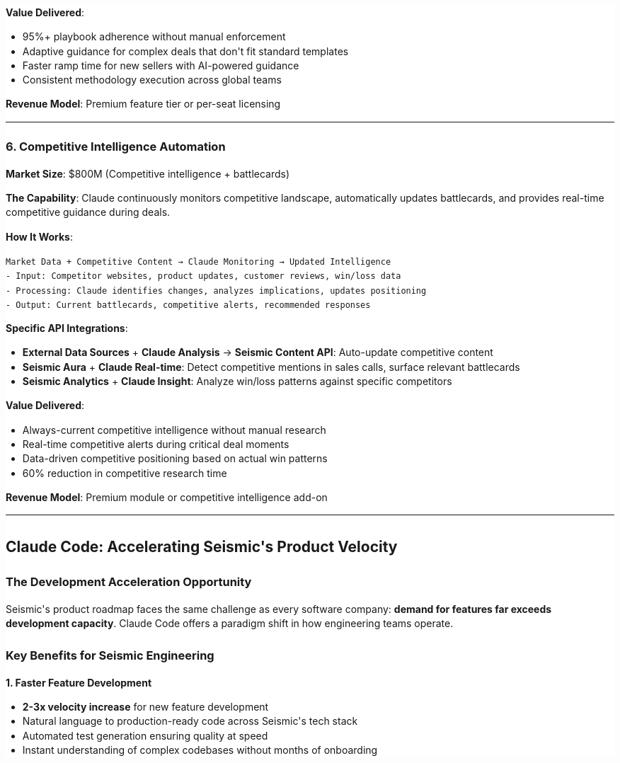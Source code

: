 **Value Delivered**:
- 95%+ playbook adherence without manual enforcement
- Adaptive guidance for complex deals that don't fit standard templates
- Faster ramp time for new sellers with AI-powered guidance
- Consistent methodology execution across global teams

**Revenue Model**: Premium feature tier or per-seat licensing

---

### 6. Competitive Intelligence Automation
**Market Size**: $800M (Competitive intelligence + battlecards)

**The Capability**:
Claude continuously monitors competitive landscape, automatically updates battlecards, and provides real-time competitive guidance during deals.

**How It Works**:
```
Market Data + Competitive Content → Claude Monitoring → Updated Intelligence
- Input: Competitor websites, product updates, customer reviews, win/loss data
- Processing: Claude identifies changes, analyzes implications, updates positioning
- Output: Current battlecards, competitive alerts, recommended responses
```

**Specific API Integrations**:
- **External Data Sources** + **Claude Analysis** → **Seismic Content API**: Auto-update competitive content
- **Seismic Aura** + **Claude Real-time**: Detect competitive mentions in sales calls, surface relevant battlecards
- **Seismic Analytics** + **Claude Insight**: Analyze win/loss patterns against specific competitors

**Value Delivered**:
- Always-current competitive intelligence without manual research
- Real-time competitive alerts during critical deal moments
- Data-driven competitive positioning based on actual win patterns
- 60% reduction in competitive research time

**Revenue Model**: Premium module or competitive intelligence add-on

---

## Claude Code: Accelerating Seismic's Product Velocity

### The Development Acceleration Opportunity

Seismic's product roadmap faces the same challenge as every software company: **demand for features far exceeds development capacity**. Claude Code offers a paradigm shift in how engineering teams operate.

### Key Benefits for Seismic Engineering

**1. Faster Feature Development**
- **2-3x velocity increase** for new feature development
- Natural language to production-ready code across Seismic's tech stack
- Automated test generation ensuring quality at speed
- Instant understanding of complex codebases without months of onboarding

